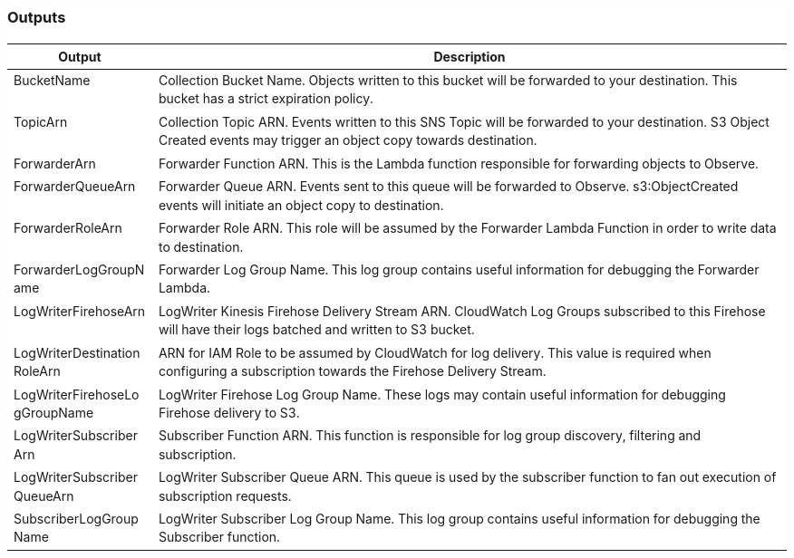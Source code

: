 ### Outputs

| Output       |  Description |
|-----------------|-------------|
| BucketName | Collection Bucket Name. Objects written to this bucket will be forwarded to your destination. This bucket has a strict expiration policy. |
| TopicArn | Collection Topic ARN. Events written to this SNS Topic will be forwarded to your destination. S3 Object Created events may trigger an object copy towards destination. |
| ForwarderArn | Forwarder Function ARN. This is the Lambda function responsible for forwarding objects to Observe. |
| ForwarderQueueArn | Forwarder Queue ARN. Events sent to this queue will be forwarded to Observe. s3:ObjectCreated events will initiate an object copy to destination. |
| ForwarderRoleArn | Forwarder Role ARN. This role will be assumed by the Forwarder Lambda Function in order to write data to destination. |
| ForwarderLogGroupName | Forwarder Log Group Name. This log group contains useful information for debugging the Forwarder Lambda. |
| LogWriterFirehoseArn | LogWriter Kinesis Firehose Delivery Stream ARN. CloudWatch Log Groups subscribed to this Firehose will have their logs batched and written to S3 bucket. |
| LogWriterDestinationRoleArn | ARN for IAM Role to be assumed by CloudWatch for log delivery. This value is required when configuring a subscription towards the Firehose Delivery Stream. |
| LogWriterFirehoseLogGroupName | LogWriter Firehose Log Group Name. These logs may contain useful information for debugging Firehose delivery to S3. |
| LogWriterSubscriberArn | Subscriber Function ARN. This function is responsible for log group discovery, filtering and subscription. |
| LogWriterSubscriberQueueArn | LogWriter Subscriber Queue ARN. This queue is used by the subscriber function to fan out execution of subscription requests. |
| SubscriberLogGroupName | LogWriter Subscriber Log Group Name. This log group contains useful information for debugging the Subscriber function. |
